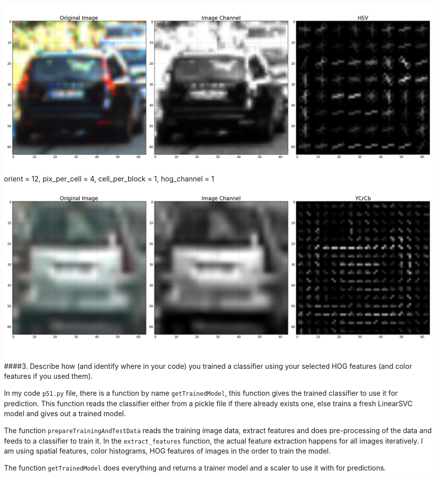 ![HOG2](output_images/hog_2.png)
orient = 12, pix_per_cell = 4, cell_per_block = 1, hog_channel = 1
![HOG3](output_images/hog_3.png)

####3. Describe how (and identify where in your code) you trained a classifier using your selected HOG features (and color features if you used them).

In my code `p51.py` file, there is a function by name `getTrainedModel`, this function gives the trained classifier to use it for prediction.  This function reads the classifier either from a pickle file if there already exists one, else trains a fresh LinearSVC model and gives out a trained model.

The function `prepareTrainingAndTestData` reads the training image data, extract features and does pre-processing of the data and feeds to a classifier to train it.  In the `extract_features` function, the actual feature extraction happens for all images iteratively. I am using spatial features, color histograms, HOG features of images in the order to train the model.

The function `getTrainedModel` does everything and returns a trainer model and a scaler to use it with for predictions.
